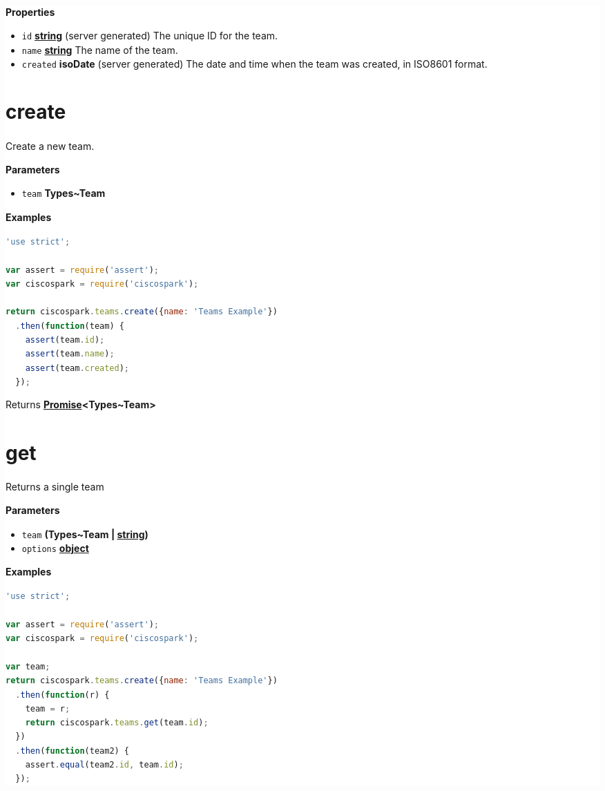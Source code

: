 **Properties**

-   `id` **[string](https://developer.mozilla.org/en-US/docs/Web/JavaScript/Reference/Global_Objects/String)** (server generated) The unique ID for the team.
-   `name` **[string](https://developer.mozilla.org/en-US/docs/Web/JavaScript/Reference/Global_Objects/String)** The name of the team.
-   `created` **isoDate** (server generated) The date and time when the
    team was created, in ISO8601 format.

# create

Create a new team.

**Parameters**

-   `team` **Types~Team** 

**Examples**

```javascript
'use strict';

var assert = require('assert');
var ciscospark = require('ciscospark');

return ciscospark.teams.create({name: 'Teams Example'})
  .then(function(team) {
    assert(team.id);
    assert(team.name);
    assert(team.created);
  });


```

Returns **[Promise](https://developer.mozilla.org/en-US/docs/Web/JavaScript/Reference/Global_Objects/Promise)&lt;Types~Team>** 

# get

Returns a single team

**Parameters**

-   `team` **(Types~Team | [string](https://developer.mozilla.org/en-US/docs/Web/JavaScript/Reference/Global_Objects/String))** 
-   `options` **[object](https://developer.mozilla.org/en-US/docs/Web/JavaScript/Reference/Global_Objects/Object)** 

**Examples**

```javascript
'use strict';

var assert = require('assert');
var ciscospark = require('ciscospark');

var team;
return ciscospark.teams.create({name: 'Teams Example'})
  .then(function(r) {
    team = r;
    return ciscospark.teams.get(team.id);
  })
  .then(function(team2) {
    assert.equal(team2.id, team.id);
  });

```